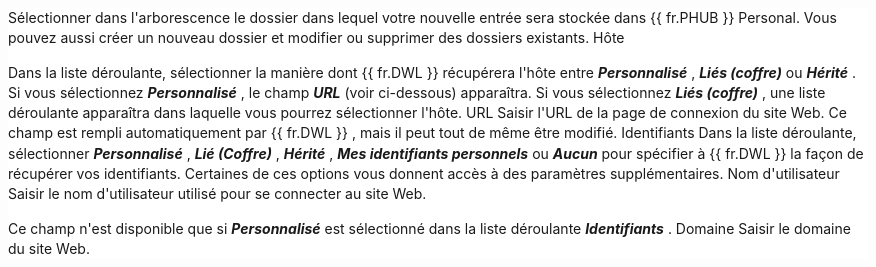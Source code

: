 Sélectionner dans l&apos;arborescence le dossier dans lequel votre nouvelle entrée sera stockée dans {{ fr.PHUB }} Personal. Vous pouvez aussi créer un nouveau dossier et modifier ou supprimer des dossiers existants. 
		</td>
	</tr>
	<tr>
		<td>
Hôte 
		</td>
		<td>

Dans la liste déroulante, sélectionner la manière dont {{ fr.DWL }} récupérera l&apos;hôte entre ***Personnalisé*** , ***Liés (coffre)*** ou ***Hérité*** . Si vous sélectionnez ***Personnalisé*** , le champ ***URL*** (voir ci-dessous) apparaîtra. Si vous sélectionnez ***Liés (coffre)*** , une liste déroulante apparaîtra dans laquelle vous pourrez sélectionner l&apos;hôte. 
		</td>
	</tr>
	<tr>
		<td>
URL 
		</td>
		<td>
Saisir l&apos;URL de la page de connexion du site Web. Ce champ est rempli automatiquement par {{ fr.DWL }} , mais il peut tout de même être modifié. 
		</td>
	</tr>
	<tr>
		<td>
Identifiants 
		</td>
		<td>
Dans la liste déroulante, sélectionner ***Personnalisé*** , ***Lié (Coffre)*** , ***Hérité*** , ***Mes identifiants personnels*** ou ***Aucun*** pour spécifier à {{ fr.DWL }} la façon de récupérer vos identifiants. Certaines de ces options vous donnent accès à des paramètres supplémentaires. 
		</td>
	</tr>
	<tr>
		<td>
Nom d&apos;utilisateur 
		</td>
		<td>
Saisir le nom d&apos;utilisateur utilisé pour se connecter au site Web.  

Ce champ n&apos;est disponible que si ***Personnalisé*** est sélectionné dans la liste déroulante ***Identifiants*** . 
		</td>
	</tr>
	<tr>
		<td>
Domaine 
		</td>
		<td>
Saisir le domaine du site Web.  
